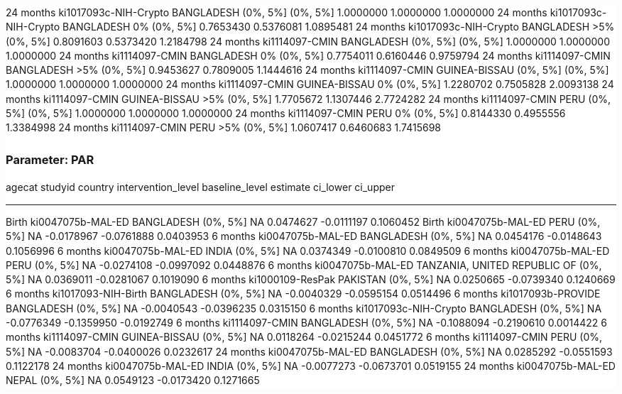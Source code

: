 24 months   ki1017093c-NIH-Crypto   BANGLADESH                     (0%, 5%]             (0%, 5%]          1.0000000   1.0000000   1.0000000
24 months   ki1017093c-NIH-Crypto   BANGLADESH                     0%                   (0%, 5%]          0.7653430   0.5376081   1.0895481
24 months   ki1017093c-NIH-Crypto   BANGLADESH                     >5%                  (0%, 5%]          0.8091603   0.5373420   1.2184798
24 months   ki1114097-CMIN          BANGLADESH                     (0%, 5%]             (0%, 5%]          1.0000000   1.0000000   1.0000000
24 months   ki1114097-CMIN          BANGLADESH                     0%                   (0%, 5%]          0.7754011   0.6160446   0.9759794
24 months   ki1114097-CMIN          BANGLADESH                     >5%                  (0%, 5%]          0.9453627   0.7809005   1.1444616
24 months   ki1114097-CMIN          GUINEA-BISSAU                  (0%, 5%]             (0%, 5%]          1.0000000   1.0000000   1.0000000
24 months   ki1114097-CMIN          GUINEA-BISSAU                  0%                   (0%, 5%]          1.2280702   0.7505828   2.0093138
24 months   ki1114097-CMIN          GUINEA-BISSAU                  >5%                  (0%, 5%]          1.7705672   1.1307446   2.7724282
24 months   ki1114097-CMIN          PERU                           (0%, 5%]             (0%, 5%]          1.0000000   1.0000000   1.0000000
24 months   ki1114097-CMIN          PERU                           0%                   (0%, 5%]          0.8144330   0.4955556   1.3384998
24 months   ki1114097-CMIN          PERU                           >5%                  (0%, 5%]          1.0607417   0.6460683   1.7415698


### Parameter: PAR


agecat      studyid                 country                        intervention_level   baseline_level      estimate     ci_lower     ci_upper
----------  ----------------------  -----------------------------  -------------------  ---------------  -----------  -----------  -----------
Birth       ki0047075b-MAL-ED       BANGLADESH                     (0%, 5%]             NA                 0.0474627   -0.0111197    0.1060452
Birth       ki0047075b-MAL-ED       PERU                           (0%, 5%]             NA                -0.0178967   -0.0761888    0.0403953
6 months    ki0047075b-MAL-ED       BANGLADESH                     (0%, 5%]             NA                 0.0454176   -0.0148643    0.1056996
6 months    ki0047075b-MAL-ED       INDIA                          (0%, 5%]             NA                 0.0374349   -0.0100810    0.0849509
6 months    ki0047075b-MAL-ED       PERU                           (0%, 5%]             NA                -0.0274108   -0.0997092    0.0448876
6 months    ki0047075b-MAL-ED       TANZANIA, UNITED REPUBLIC OF   (0%, 5%]             NA                 0.0369011   -0.0281067    0.1019090
6 months    ki1000109-ResPak        PAKISTAN                       (0%, 5%]             NA                 0.0250665   -0.0739340    0.1240669
6 months    ki1017093-NIH-Birth     BANGLADESH                     (0%, 5%]             NA                -0.0040329   -0.0595154    0.0514496
6 months    ki1017093b-PROVIDE      BANGLADESH                     (0%, 5%]             NA                -0.0040543   -0.0396235    0.0315150
6 months    ki1017093c-NIH-Crypto   BANGLADESH                     (0%, 5%]             NA                -0.0776349   -0.1359950   -0.0192749
6 months    ki1114097-CMIN          BANGLADESH                     (0%, 5%]             NA                -0.1088094   -0.2190610    0.0014422
6 months    ki1114097-CMIN          GUINEA-BISSAU                  (0%, 5%]             NA                 0.0118264   -0.0215244    0.0451772
6 months    ki1114097-CMIN          PERU                           (0%, 5%]             NA                -0.0083704   -0.0400026    0.0232617
24 months   ki0047075b-MAL-ED       BANGLADESH                     (0%, 5%]             NA                 0.0285292   -0.0551593    0.1122178
24 months   ki0047075b-MAL-ED       INDIA                          (0%, 5%]             NA                -0.0077273   -0.0673701    0.0519155
24 months   ki0047075b-MAL-ED       NEPAL                          (0%, 5%]             NA                 0.0549123   -0.0173420    0.1271665